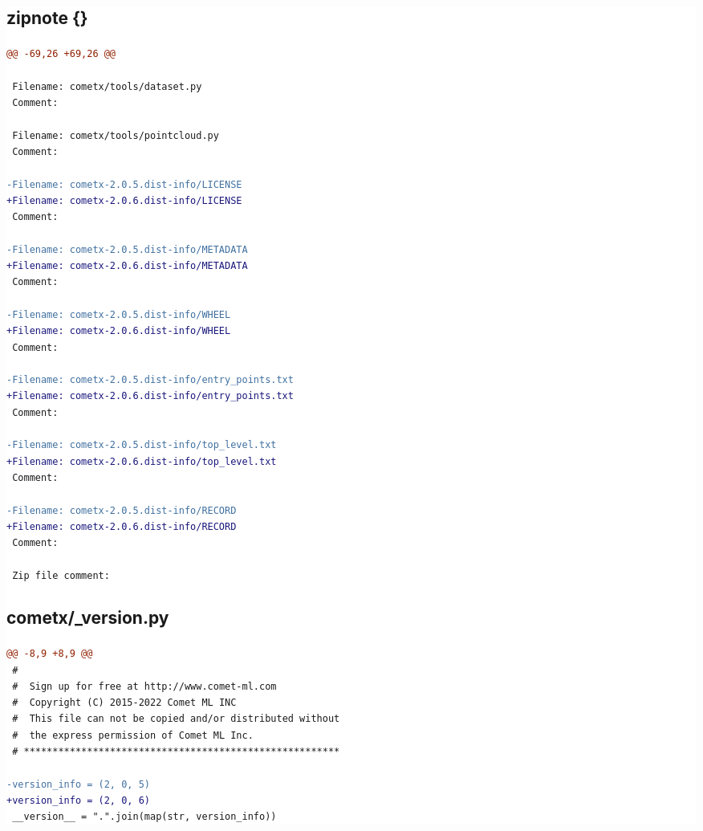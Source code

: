 ## zipnote {}

```diff
@@ -69,26 +69,26 @@
 
 Filename: cometx/tools/dataset.py
 Comment: 
 
 Filename: cometx/tools/pointcloud.py
 Comment: 
 
-Filename: cometx-2.0.5.dist-info/LICENSE
+Filename: cometx-2.0.6.dist-info/LICENSE
 Comment: 
 
-Filename: cometx-2.0.5.dist-info/METADATA
+Filename: cometx-2.0.6.dist-info/METADATA
 Comment: 
 
-Filename: cometx-2.0.5.dist-info/WHEEL
+Filename: cometx-2.0.6.dist-info/WHEEL
 Comment: 
 
-Filename: cometx-2.0.5.dist-info/entry_points.txt
+Filename: cometx-2.0.6.dist-info/entry_points.txt
 Comment: 
 
-Filename: cometx-2.0.5.dist-info/top_level.txt
+Filename: cometx-2.0.6.dist-info/top_level.txt
 Comment: 
 
-Filename: cometx-2.0.5.dist-info/RECORD
+Filename: cometx-2.0.6.dist-info/RECORD
 Comment: 
 
 Zip file comment:
```

## cometx/_version.py

```diff
@@ -8,9 +8,9 @@
 #
 #  Sign up for free at http://www.comet-ml.com
 #  Copyright (C) 2015-2022 Comet ML INC
 #  This file can not be copied and/or distributed without
 #  the express permission of Comet ML Inc.
 # *******************************************************
 
-version_info = (2, 0, 5)
+version_info = (2, 0, 6)
 __version__ = ".".join(map(str, version_info))
```
